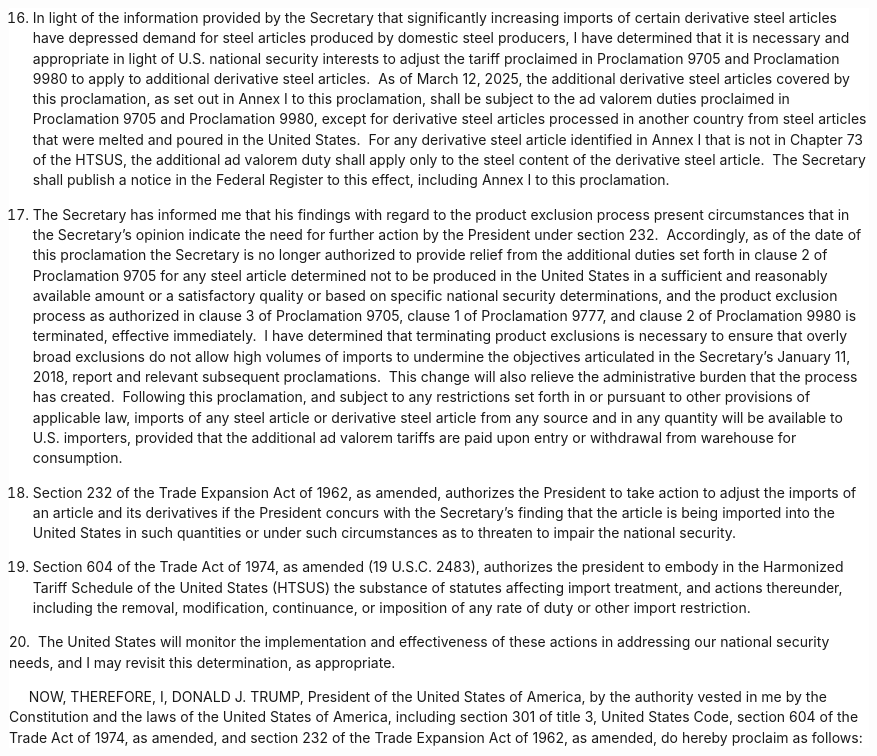 

16. In light of the information provided by the Secretary that significantly increasing imports of certain derivative steel articles have depressed demand for steel articles produced by domestic steel producers, I have determined that it is necessary and appropriate in light of U.S. national security interests to adjust the tariff proclaimed in Proclamation 9705 and Proclamation 9980 to apply to additional derivative steel articles.  As of March 12, 2025, the additional derivative steel articles covered by this proclamation, as set out in Annex I to this proclamation, shall be subject to the ad valorem duties proclaimed in Proclamation 9705 and Proclamation 9980, except for derivative steel articles processed in another country from steel articles that were melted and poured in the United States.  For any derivative steel article identified in Annex I that is not in Chapter 73 of the HTSUS, the additional ad valorem duty shall apply only to the steel content of the derivative steel article.  The Secretary shall publish a notice in the Federal Register to this effect, including Annex I to this proclamation. 



17. The Secretary has informed me that his findings with regard to the product exclusion process present circumstances that in the Secretary’s opinion indicate the need for further action by the President under section 232.  Accordingly, as of the date of this proclamation the Secretary is no longer authorized to provide relief from the additional duties set forth in clause 2 of Proclamation 9705 for any steel article determined not to be produced in the United States in a sufficient and reasonably available amount or a satisfactory quality or based on specific national security determinations, and the product exclusion process as authorized in clause 3 of Proclamation 9705, clause 1 of Proclamation 9777, and clause 2 of Proclamation 9980 is terminated, effective immediately.  I have determined that terminating product exclusions is necessary to ensure that overly broad exclusions do not allow high volumes of imports to undermine the objectives articulated in the Secretary’s January 11, 2018, report and relevant subsequent proclamations.  This change will also relieve the administrative burden that the process has created.  Following this proclamation, and subject to any restrictions set forth in or pursuant to other provisions of applicable law, imports of any steel article or derivative steel article from any source and in any quantity will be available to U.S. importers, provided that the additional ad valorem tariffs are paid upon entry or withdrawal from warehouse for consumption.



18. Section 232 of the Trade Expansion Act of 1962, as amended, authorizes the President to take action to adjust the imports of an article and its derivatives if the President concurs with the Secretary’s finding that the article is being imported into the United States in such quantities or under such circumstances as to threaten to impair the national security. 



19. Section 604 of the Trade Act of 1974, as amended (19 U.S.C. 2483), authorizes the president to embody in the Harmonized Tariff Schedule of the United States (HTSUS) the substance of statutes affecting import treatment, and actions thereunder, including the removal, modification, continuance, or imposition of any rate of duty or other import restriction.




20.  The United States will monitor the implementation and effectiveness of these actions in addressing our national security needs, and I may revisit this determination, as appropriate.



     NOW, THEREFORE, I, DONALD J. TRUMP, President of the United States of America, by the authority vested in me by the Constitution and the laws of the United States of America, including section 301 of title 3, United States Code, section 604 of the Trade Act of 1974, as amended, and section 232 of the Trade Expansion Act of 1962, as amended, do hereby proclaim as follows: 
